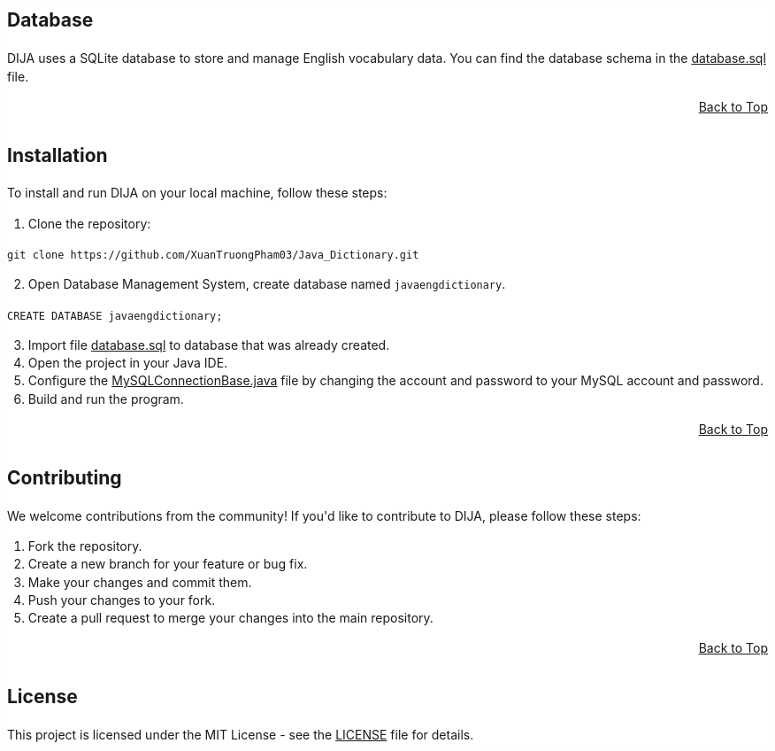 ## Database
<a name="database"></a>

DIJA uses a SQLite database to store and manage English vocabulary data.
You can find the database schema in the [database.sql](database.sql) file.

<div align="right">
  <a href="#top">Back to Top</a>
</div>

## Installation
<a name="installation"></a>

To install and run DIJA on your local machine, follow these steps:

1. Clone the repository:
```shell
git clone https://github.com/XuanTruongPham03/Java_Dictionary.git
```
2. Open Database Management System, create database named `javaengdictionary`.
```shell
CREATE DATABASE javaengdictionary;
```
3. Import file [database.sql](database.sql) to database that was already created.
3. Open the project in your Java IDE.
4. Configure the [MySQLConnectionBase.java](src/main/java/Dija/Services/MySQLConnection/MySqlConnectionBase.java) file by changing the account and password to your MySQL account and password.
3. Build and run the program.

<div align="right">
  <a href="#top">Back to Top</a>
</div>

## Contributing
<a name="contributing"></a>

We welcome contributions from the community! If you'd like to contribute to DIJA, please follow these steps:

1. Fork the repository.
2. Create a new branch for your feature or bug fix.
3. Make your changes and commit them.
4. Push your changes to your fork.
5. Create a pull request to merge your changes into the main repository.

<div align="right">
  <a href="#top">Back to Top</a>
</div>

## License
<a name="license"></a>

This project is licensed under the MIT License - see the [LICENSE](LICENSE) file for details.
